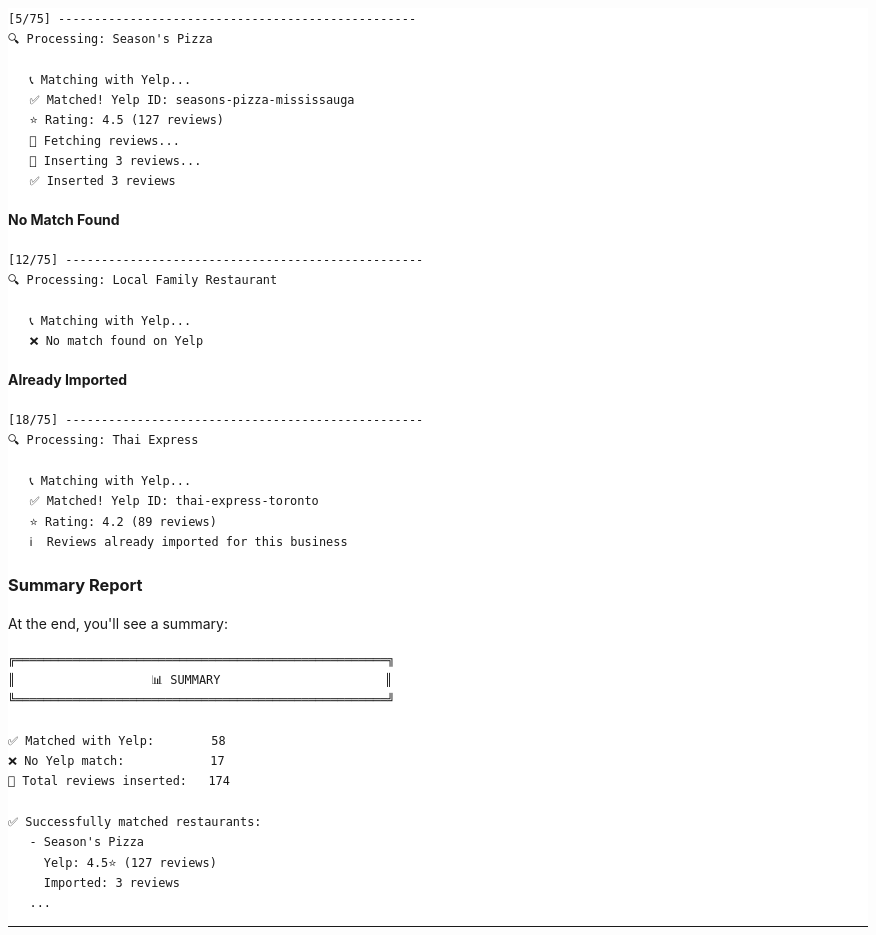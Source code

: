 ```
[5/75] --------------------------------------------------
🔍 Processing: Season's Pizza

   📞 Matching with Yelp...
   ✅ Matched! Yelp ID: seasons-pizza-mississauga
   ⭐ Rating: 4.5 (127 reviews)
   📄 Fetching reviews...
   💾 Inserting 3 reviews...
   ✅ Inserted 3 reviews
```

#### No Match Found

```
[12/75] --------------------------------------------------
🔍 Processing: Local Family Restaurant

   📞 Matching with Yelp...
   ❌ No match found on Yelp
```

#### Already Imported

```
[18/75] --------------------------------------------------
🔍 Processing: Thai Express

   📞 Matching with Yelp...
   ✅ Matched! Yelp ID: thai-express-toronto
   ⭐ Rating: 4.2 (89 reviews)
   ℹ️  Reviews already imported for this business
```

### Summary Report

At the end, you'll see a summary:

```
╔════════════════════════════════════════════════════╗
║                   📊 SUMMARY                       ║
╚════════════════════════════════════════════════════╝

✅ Matched with Yelp:        58
❌ No Yelp match:            17
📝 Total reviews inserted:   174

✅ Successfully matched restaurants:
   - Season's Pizza
     Yelp: 4.5⭐ (127 reviews)
     Imported: 3 reviews
   ...
```

---
